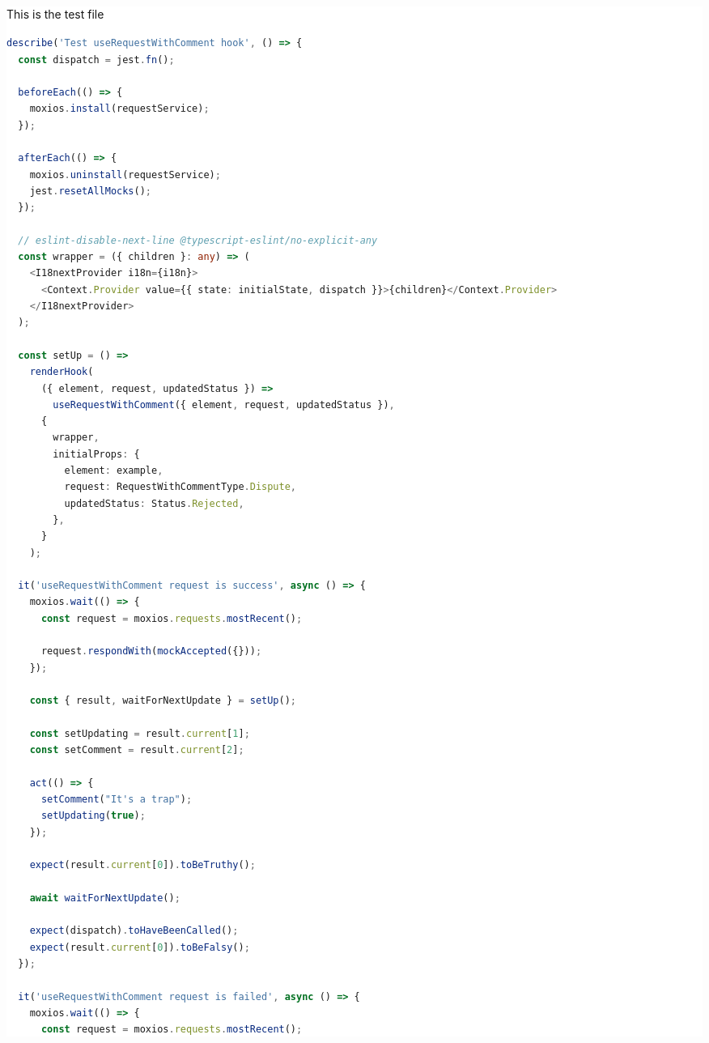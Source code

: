 This is the test file

```typescript
describe('Test useRequestWithComment hook', () => {
  const dispatch = jest.fn();

  beforeEach(() => {
    moxios.install(requestService);
  });

  afterEach(() => {
    moxios.uninstall(requestService);
    jest.resetAllMocks();
  });

  // eslint-disable-next-line @typescript-eslint/no-explicit-any
  const wrapper = ({ children }: any) => (
    <I18nextProvider i18n={i18n}>
      <Context.Provider value={{ state: initialState, dispatch }}>{children}</Context.Provider>
    </I18nextProvider>
  );

  const setUp = () =>
    renderHook(
      ({ element, request, updatedStatus }) =>
        useRequestWithComment({ element, request, updatedStatus }),
      {
        wrapper,
        initialProps: {
          element: example,
          request: RequestWithCommentType.Dispute,
          updatedStatus: Status.Rejected,
        },
      }
    );

  it('useRequestWithComment request is success', async () => {
    moxios.wait(() => {
      const request = moxios.requests.mostRecent();

      request.respondWith(mockAccepted({}));
    });

    const { result, waitForNextUpdate } = setUp();

    const setUpdating = result.current[1];
    const setComment = result.current[2];

    act(() => {
      setComment("It's a trap");
      setUpdating(true);
    });

    expect(result.current[0]).toBeTruthy();

    await waitForNextUpdate();

    expect(dispatch).toHaveBeenCalled();
    expect(result.current[0]).toBeFalsy();
  });

  it('useRequestWithComment request is failed', async () => {
    moxios.wait(() => {
      const request = moxios.requests.mostRecent();
```